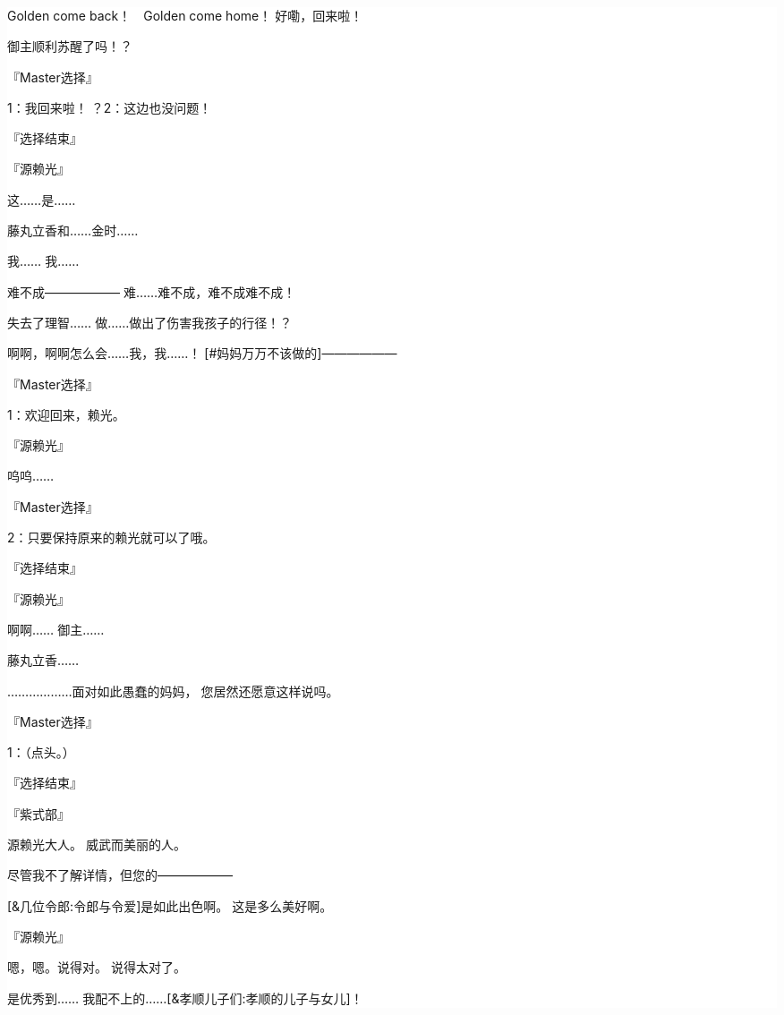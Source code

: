 Golden come back！　Golden come home！
好嘞，回来啦！

御主顺利苏醒了吗！？

『Master选择』

1：我回来啦！
？2：这边也没问题！

『选择结束』

『源赖光』

这……是……

藤丸立香和……金时……

我……
我……

难不成——————
难……难不成，难不成难不成！

失去了理智……
做……做出了伤害我孩子的行径！？

啊啊，啊啊怎么会……我，我……！
[#妈妈万万不该做的]——————

『Master选择』

1：欢迎回来，赖光。

『源赖光』

呜呜……

『Master选择』

2：只要保持原来的赖光就可以了哦。

『选择结束』

『源赖光』

啊啊……
御主……

藤丸立香……

………………面对如此愚蠢的妈妈，
您居然还愿意这样说吗。

『Master选择』

1：（点头。）

『选择结束』

『紫式部』

源赖光大人。
威武而美丽的人。

尽管我不了解详情，但您的——————

[&几位令郎:令郎与令爱]是如此出色啊。
这是多么美好啊。

『源赖光』

嗯，嗯。说得对。
说得太对了。

是优秀到……
我配不上的……[&孝顺儿子们:孝顺的儿子与女儿]！

